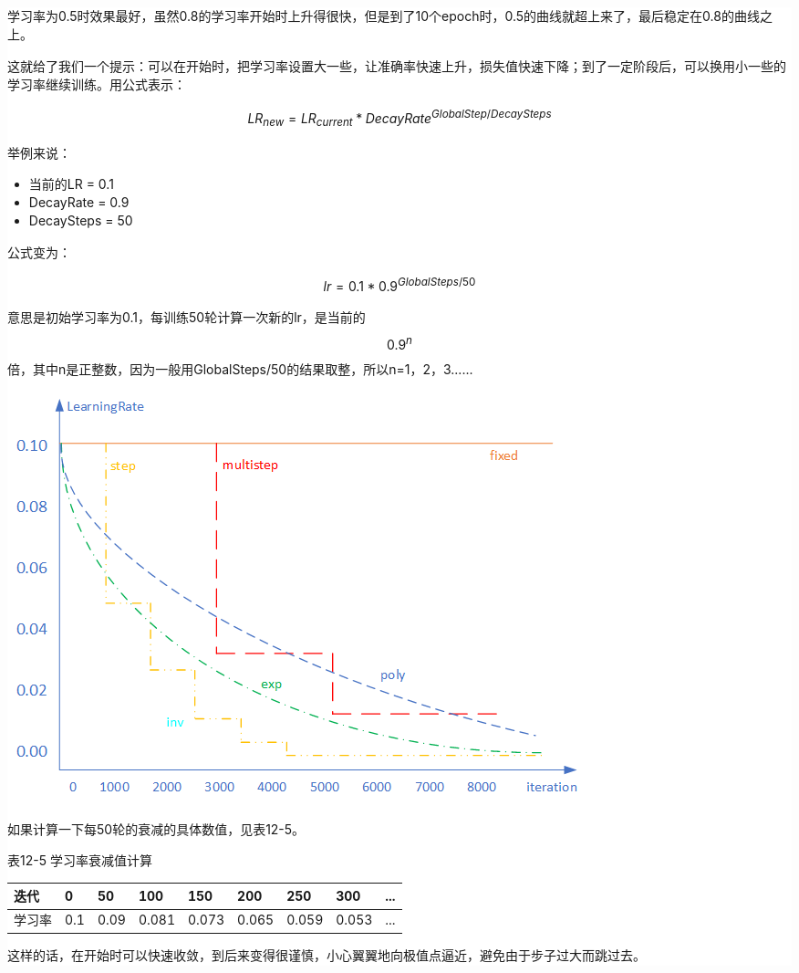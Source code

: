 学习率为0.5时效果最好，虽然0.8的学习率开始时上升得很快，但是到了10个epoch时，0.5的曲线就超上来了，最后稳定在0.8的曲线之上。

这就给了我们一个提示：可以在开始时，把学习率设置大一些，让准确率快速上升，损失值快速下降；到了一定阶段后，可以换用小一些的学习率继续训练。用公式表示：

$$
LR_{new}=LR_{current} * DecayRate^{GlobalStep/DecaySteps} \tag{4}
$$

举例来说：

* 当前的LR = 0.1
* DecayRate = 0.9
* DecaySteps = 50

公式变为：

$$
lr = 0.1 * 0.9^{GlobalSteps/50}
$$

意思是初始学习率为0.1，每训练50轮计算一次新的lr，是当前的$$0.9^n$$倍，其中n是正整数，因为一般用GlobalSteps/50的结果取整，所以n=1，2，3......

![&#x56FE;12-10 &#x9636;&#x68AF;&#x72B6;&#x5B66;&#x4E60;&#x7387;&#x4E0B;&#x964D;&#x6CD5;](../../.gitbook/assets/image%20%28301%29.png)

如果计算一下每50轮的衰减的具体数值，见表12-5。

表12-5 学习率衰减值计算

| 迭代 | 0 | 50 | 100 | 150 | 200 | 250 | 300 | ... |
| :--- | :--- | :--- | :--- | :--- | :--- | :--- | :--- | :--- |
| 学习率 | 0.1 | 0.09 | 0.081 | 0.073 | 0.065 | 0.059 | 0.053 | ... |

这样的话，在开始时可以快速收敛，到后来变得很谨慎，小心翼翼地向极值点逼近，避免由于步子过大而跳过去。
